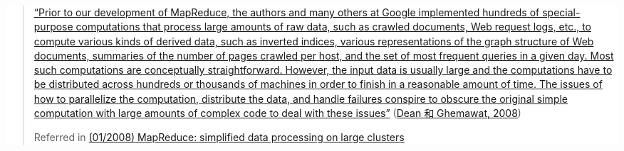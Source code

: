 > <span class="highlight" data-annotation="%7B%22attachmentURI%22%3A%22http%3A%2F%2Fzotero.org%2Fusers%2F12640518%2Fitems%2FUEA45RNH%22%2C%22annotationKey%22%3A%22MK8SK3NA%22%2C%22color%22%3A%22%23ffd400%22%2C%22pageLabel%22%3A%22107%22%2C%22position%22%3A%7B%22pageIndex%22%3A0%2C%22rects%22%3A%5B%5B39.981%2C459.705%2C294.955%2C468.642%5D%2C%5B39.981%2C447.708%2C294.955%2C456.645%5D%2C%5B39.981%2C435.711%2C294.966%2C444.648%5D%2C%5B39.981%2C423.714%2C295.038%2C432.651%5D%2C%5B39.981%2C411.717%2C294.954%2C420.654%5D%2C%5B39.981%2C399.72%2C294.952%2C408.657%5D%2C%5B39.981%2C387.723%2C294.993%2C396.66%5D%2C%5B39.981%2C375.726%2C294.951%2C384.663%5D%2C%5B39.981%2C363.729%2C294.957%2C372.666%5D%2C%5B39.981%2C351.732%2C294.947%2C360.669%5D%2C%5B39.981%2C339.735%2C294.939%2C348.672%5D%2C%5B39.981%2C327.738%2C294.957%2C336.675%5D%2C%5B39.981%2C315.741%2C292.622%2C324.678%5D%5D%7D%2C%22citationItem%22%3A%7B%22uris%22%3A%5B%22http%3A%2F%2Fzotero.org%2Fusers%2F12640518%2Fitems%2FMUH7F2C2%22%5D%2C%22locator%22%3A%22107%22%7D%7D" ztype="zhighlight"><a href="zotero://open-pdf/library/items/UEA45RNH?page=1&#x26;annotation=MK8SK3NA">“Prior to our development of MapReduce, the authors and many others at Google implemented hundreds of special-purpose computations that process large amounts of raw data, such as crawled documents, Web request logs, etc., to compute various kinds of derived data, such as inverted indices, various representations of the graph structure of Web documents, summaries of the number of pages crawled per host, and the set of most frequent queries in a given day. Most such computations are conceptually straightforward. However, the input data is usually large and the computations have to be distributed across hundreds or thousands of machines in order to finish in a reasonable amount of time. The issues of how to parallelize the computation, distribute the data, and handle failures conspire to obscure the original simple computation with large amounts of complex code to deal with these issues”</a></span> <span class="citation" data-citation="%7B%22citationItems%22%3A%5B%7B%22uris%22%3A%5B%22http%3A%2F%2Fzotero.org%2Fusers%2F12640518%2Fitems%2FMUH7F2C2%22%5D%2C%22itemData%22%3A%7B%22id%22%3A%22http%3A%2F%2Fzotero.org%2Fusers%2F12640518%2Fitems%2FMUH7F2C2%22%2C%22type%22%3A%22article-journal%22%2C%22abstract%22%3A%22MapReduce%20is%20a%20programming%20model%20and%20an%20associated%20implementation%20for%20processing%20and%20generating%20large%20datasets%20that%20is%20amenable%20to%20a%20broad%20variety%20of%20real-world%20tasks.%20Users%20specify%20the%20computation%20in%20terms%20of%20a%5Cn%20%20%20%20%20%20%20%20%20%20%20%20%20%20map%5Cn%20%20%20%20%20%20%20%20%20%20%20%20%20%20and%20a%5Cn%20%20%20%20%20%20%20%20%20%20%20%20%20%20reduce%5Cn%20%20%20%20%20%20%20%20%20%20%20%20%20%20function%2C%20and%20the%20underlying%20runtime%20system%20automatically%20parallelizes%20the%20computation%20across%20large-scale%20clusters%20of%20machines%2C%20handles%20machine%20failures%2C%20and%20schedules%20inter-machine%20communication%20to%20make%20efficient%20use%20of%20the%20network%20and%20disks.%20Programmers%20find%20the%20system%20easy%20to%20use%3A%20more%20than%20ten%20thousand%20distinct%20MapReduce%20programs%20have%20been%20implemented%20internally%20at%20Google%20over%20the%20past%20four%20years%2C%20and%20an%20average%20of%20one%20hundred%20thousand%20MapReduce%20jobs%20are%20executed%20on%20Google&#x27;s%20clusters%20every%20day%2C%20processing%20a%20total%20of%20more%20than%20twenty%20petabytes%20of%20data%20per%20day.%22%2C%22container-title%22%3A%22Communications%20of%20the%20ACM%22%2C%22DOI%22%3A%2210.1145%2F1327452.1327492%22%2C%22ISSN%22%3A%220001-0782%2C%201557-7317%22%2C%22issue%22%3A%221%22%2C%22journalAbbreviation%22%3A%22Commun.%20ACM%22%2C%22language%22%3A%22en%22%2C%22page%22%3A%22107-113%22%2C%22source%22%3A%22DOI.org%20(Crossref)%22%2C%22title%22%3A%22MapReduce%3A%20simplified%20data%20processing%20on%20large%20clusters%22%2C%22title-short%22%3A%22MapReduce%22%2C%22URL%22%3A%22https%3A%2F%2Fdl.acm.org%2Fdoi%2F10.1145%2F1327452.1327492%22%2C%22volume%22%3A%2251%22%2C%22author%22%3A%5B%7B%22family%22%3A%22Dean%22%2C%22given%22%3A%22Jeffrey%22%7D%2C%7B%22family%22%3A%22Ghemawat%22%2C%22given%22%3A%22Sanjay%22%7D%5D%2C%22accessed%22%3A%7B%22date-parts%22%3A%5B%5B%222023%22%2C10%2C7%5D%5D%7D%2C%22issued%22%3A%7B%22date-parts%22%3A%5B%5B%222008%22%2C1%5D%5D%7D%7D%7D%5D%2C%22properties%22%3A%7B%7D%7D" ztype="zcitation">(<span class="citation-item"><a href="zotero://select/library/items/MUH7F2C2">Dean 和 Ghemawat, 2008</a></span>)</span>
>
> Referred in <a href="./(01-2008)-MapReduce--simplified-data-processing-on-large-clusters-P4YGNUSB.md" class="internal-link" zhref="zotero://note/u/P4YGNUSB/?ignore=1&#x26;line=10" ztype="znotelink" class="internal-link">(01/2008) MapReduce: simplified data processing on large clusters</a>
